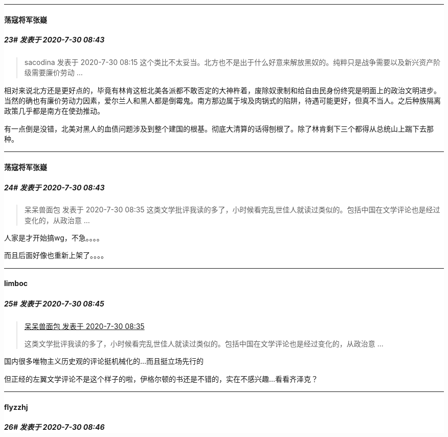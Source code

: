 



*****

####  荡寇将军张嶷  
##### 23#       发表于 2020-7-30 08:43



<blockquote>sacodina 发表于 2020-7-30 08:15
这个类比不太妥当。北方也不是出于什么好意来解放黑奴的。纯粹只是战争需要以及新兴资产阶级需要廉价劳动 ...</blockquote>
相对来说北方还是更好点的，毕竟有林肯这桩北美各派都不敢否定的大神杵着，废除奴隶制和给自由民身份终究是明面上的政治文明进步。当然的确也有廉价劳动力因素，爱尔兰人和黑人都是倒霉鬼。南方那边属于埃及肉锅式的陷阱，待遇可能更好，但真不当人。之后种族隔离政策几乎都是南方在使劲推动。


有一点倒是没错，北美对黑人的血债问题涉及到整个建国的根基。彻底大清算的话得刨根了。除了林肯剩下三个都得从总统山上踹下去那种。







*****

####  荡寇将军张嶷  
##### 24#       发表于 2020-7-30 08:43



<blockquote>呆呆兽面包 发表于 2020-7-30 08:35
这类文学批评我读的多了，小时候看完乱世佳人就读过类似的。包括中国在文学评论也是经过变化的，从政治意 ...</blockquote>
人家是才开始搞wg，不急。。。。

而且后面好像也重新上架了。。。。







*****

####  limboc  
##### 25#       发表于 2020-7-30 08:45



<blockquote><a href="httphttps://bbs.saraba1st.com/2b/forum.php?mod=redirect&amp;goto=findpost&amp;pid=48256346&amp;ptid=1952221" target="_blank">呆呆兽面包 发表于 2020-7-30 08:35</a>

这类文学批评我读的多了，小时候看完乱世佳人就读过类似的。包括中国在文学评论也是经过变化的，从政治意 ...</blockquote>
国内很多唯物主义历史观的评论挺机械化的...而且挺立场先行的

但正经的左翼文学评论不是这个样子的啦，伊格尔顿的书还是不错的，实在不感兴趣...看看齐泽克？







*****

####  flyzzhj  
##### 26#       发表于 2020-7-30 08:46
